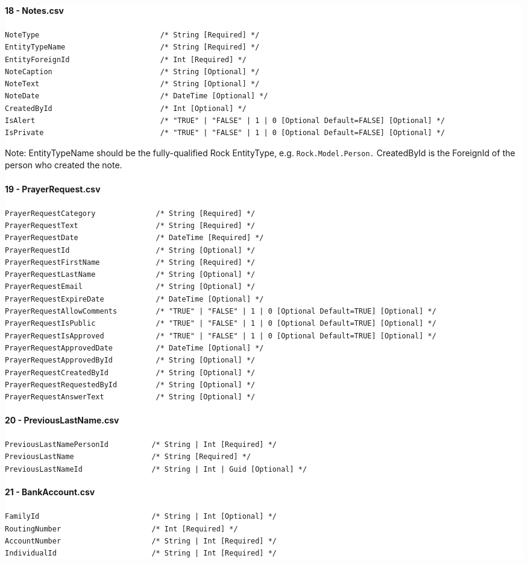 #### 18 - Notes.csv

```
NoteType                            /* String [Required] */
EntityTypeName                      /* String [Required] */
EntityForeignId                     /* Int [Required] */
NoteCaption                         /* String [Optional] */
NoteText                            /* String [Optional] */
NoteDate                            /* DateTime [Optional] */
CreatedById                         /* Int [Optional] */
IsAlert                             /* "TRUE" | "FALSE" | 1 | 0 [Optional Default=FALSE] [Optional] */
IsPrivate                           /* "TRUE" | "FALSE" | 1 | 0 [Optional Default=FALSE] [Optional] */
```

Note: EntityTypeName should be the fully-qualified Rock EntityType, e.g. `Rock.Model.Person.`  CreatedById is the ForeignId of the person who created the note.

#### 19 - PrayerRequest.csv

```
PrayerRequestCategory              /* String [Required] */
PrayerRequestText                  /* String [Required] */
PrayerRequestDate                  /* DateTime [Required] */
PrayerRequestId                    /* String [Optional] */
PrayerRequestFirstName             /* String [Required] */
PrayerRequestLastName              /* String [Optional] */
PrayerRequestEmail                 /* String [Optional] */
PrayerRequestExpireDate            /* DateTime [Optional] */
PrayerRequestAllowComments         /* "TRUE" | "FALSE" | 1 | 0 [Optional Default=TRUE] [Optional] */
PrayerRequestIsPublic              /* "TRUE" | "FALSE" | 1 | 0 [Optional Default=TRUE] [Optional] */
PrayerRequestIsApproved            /* "TRUE" | "FALSE" | 1 | 0 [Optional Default=TRUE] [Optional] */
PrayerRequestApprovedDate          /* DateTime [Optional] */
PrayerRequestApprovedById          /* String [Optional] */
PrayerRequestCreatedById           /* String [Optional] */
PrayerRequestRequestedById         /* String [Optional] */
PrayerRequestAnswerText            /* String [Optional] */
```

#### 20 - PreviousLastName.csv

```
PreviousLastNamePersonId          /* String | Int [Required] */
PreviousLastName                  /* String [Required] */
PreviousLastNameId                /* String | Int | Guid [Optional] */
```

#### 21 - BankAccount.csv

```
FamilyId                          /* String | Int [Optional] */
RoutingNumber                     /* Int [Required] */
AccountNumber                     /* String | Int [Required] */
IndividualId                      /* String | Int [Required] */
```
